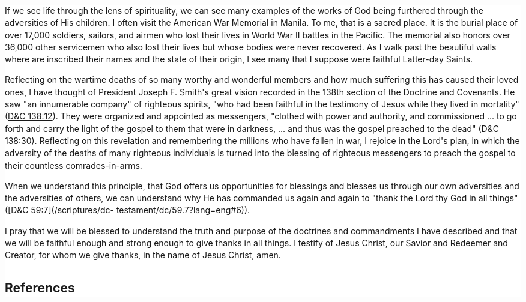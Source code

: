If we see life through the lens of spirituality, we can see many examples of
the works of God being furthered through the adversities of His children. I
often visit the American War Memorial in Manila. To me, that is a sacred
place. It is the burial place of over 17,000 soldiers, sailors, and airmen who
lost their lives in World War II battles in the Pacific. The memorial also
honors over 36,000 other servicemen who also lost their lives but whose bodies
were never recovered. As I walk past the beautiful walls where are inscribed
their names and the state of their origin, I see many that I suppose were
faithful Latter-day Saints.

Reflecting on the wartime deaths of so many worthy and wonderful members and
how much suffering this has caused their loved ones, I have thought of
President Joseph F. Smith's great vision recorded in the 138th section of the
Doctrine and Covenants. He saw "an innumerable company" of righteous spirits,
"who had been faithful in the testimony of Jesus while they lived in
mortality" ([D&amp;C 138:12](/scriptures/dc-testament/dc/138.12?lang=eng#11)).
They were organized and appointed as messengers, "clothed with power and
authority, and commissioned ... to go forth and carry the light of the gospel to
them that were in darkness, ... and thus was the gospel preached to the dead"
([D&amp;C 138:30](/scriptures/dc-testament/dc/138.30?lang=eng#29)). Reflecting
on this revelation and remembering the millions who have fallen in war, I
rejoice in the Lord's plan, in which the adversity of the deaths of many
righteous individuals is turned into the blessing of righteous messengers to
preach the gospel to their countless comrades-in-arms.

When we understand this principle, that God offers us opportunities for
blessings and blesses us through our own adversities and the adversities of
others, we can understand why He has commanded us again and again to "thank
the Lord thy God in all things" ([D&amp;C 59:7](/scriptures/dc-
testament/dc/59.7?lang=eng#6)).

I pray that we will be blessed to understand the truth and purpose of the
doctrines and commandments I have described and that we will be faithful
enough and strong enough to give thanks in all things. I testify of Jesus
Christ, our Savior and Redeemer and Creator, for whom we give thanks, in the
name of Jesus Christ, amen.

## References

